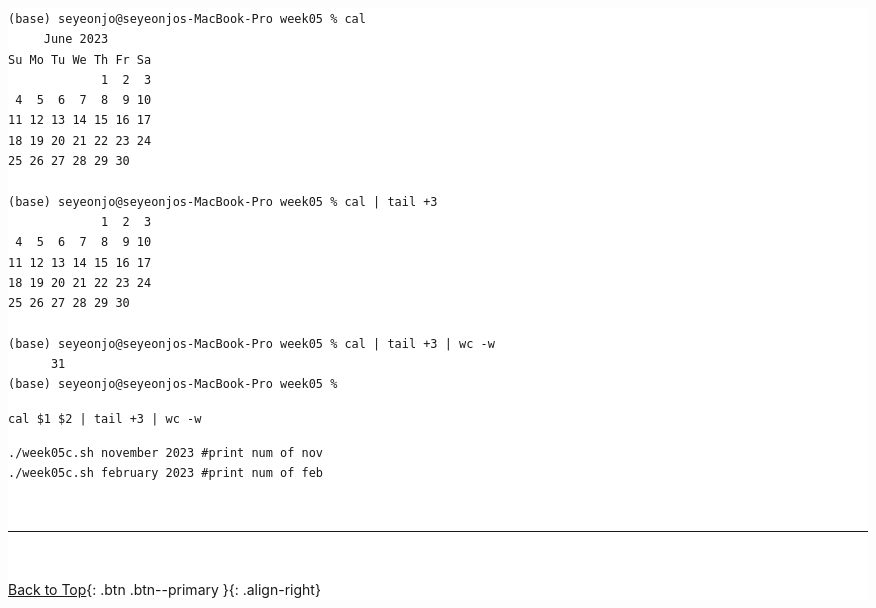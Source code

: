 ```
(base) seyeonjo@seyeonjos-MacBook-Pro week05 % cal
     June 2023
Su Mo Tu We Th Fr Sa
             1  2  3
 4  5  6  7  8  9 10
11 12 13 14 15 16 17
18 19 20 21 22 23 24
25 26 27 28 29 30

(base) seyeonjo@seyeonjos-MacBook-Pro week05 % cal | tail +3
             1  2  3
 4  5  6  7  8  9 10
11 12 13 14 15 16 17
18 19 20 21 22 23 24
25 26 27 28 29 30

(base) seyeonjo@seyeonjos-MacBook-Pro week05 % cal | tail +3 | wc -w
      31
(base) seyeonjo@seyeonjos-MacBook-Pro week05 %
```

```
cal $1 $2 | tail +3 | wc -w
```

```
./week05c.sh november 2023 #print num of nov
./week05c.sh february 2023 #print num of feb
```

<br>

---

<br>

[Back to Top](#){: .btn .btn--primary }{: .align-right}
